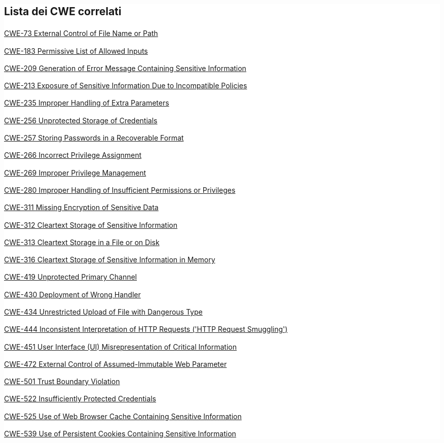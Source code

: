 ## Lista dei CWE correlati

[CWE-73 External Control of File Name or Path](https://cwe.mitre.org/data/definitions/73.html)

[CWE-183 Permissive List of Allowed Inputs](https://cwe.mitre.org/data/definitions/183.html)

[CWE-209 Generation of Error Message Containing Sensitive Information](https://cwe.mitre.org/data/definitions/209.html)

[CWE-213 Exposure of Sensitive Information Due to Incompatible Policies](https://cwe.mitre.org/data/definitions/213.html)

[CWE-235 Improper Handling of Extra Parameters](https://cwe.mitre.org/data/definitions/235.html)

[CWE-256 Unprotected Storage of Credentials](https://cwe.mitre.org/data/definitions/256.html)

[CWE-257 Storing Passwords in a Recoverable Format](https://cwe.mitre.org/data/definitions/257.html)

[CWE-266 Incorrect Privilege Assignment](https://cwe.mitre.org/data/definitions/266.html)

[CWE-269 Improper Privilege Management](https://cwe.mitre.org/data/definitions/269.html)

[CWE-280 Improper Handling of Insufficient Permissions or Privileges](https://cwe.mitre.org/data/definitions/280.html)

[CWE-311 Missing Encryption of Sensitive Data](https://cwe.mitre.org/data/definitions/311.html)

[CWE-312 Cleartext Storage of Sensitive Information](https://cwe.mitre.org/data/definitions/312.html)

[CWE-313 Cleartext Storage in a File or on Disk](https://cwe.mitre.org/data/definitions/313.html)

[CWE-316 Cleartext Storage of Sensitive Information in Memory](https://cwe.mitre.org/data/definitions/316.html)

[CWE-419 Unprotected Primary Channel](https://cwe.mitre.org/data/definitions/419.html)

[CWE-430 Deployment of Wrong Handler](https://cwe.mitre.org/data/definitions/430.html)

[CWE-434 Unrestricted Upload of File with Dangerous Type](https://cwe.mitre.org/data/definitions/434.html)

[CWE-444 Inconsistent Interpretation of HTTP Requests ('HTTP Request Smuggling')](https://cwe.mitre.org/data/definitions/444.html)

[CWE-451 User Interface (UI) Misrepresentation of Critical Information](https://cwe.mitre.org/data/definitions/451.html)

[CWE-472 External Control of Assumed-Immutable Web Parameter](https://cwe.mitre.org/data/definitions/472.html)

[CWE-501 Trust Boundary Violation](https://cwe.mitre.org/data/definitions/501.html)

[CWE-522 Insufficiently Protected Credentials](https://cwe.mitre.org/data/definitions/522.html)

[CWE-525 Use of Web Browser Cache Containing Sensitive Information](https://cwe.mitre.org/data/definitions/525.html)

[CWE-539 Use of Persistent Cookies Containing Sensitive Information](https://cwe.mitre.org/data/definitions/539.html)
